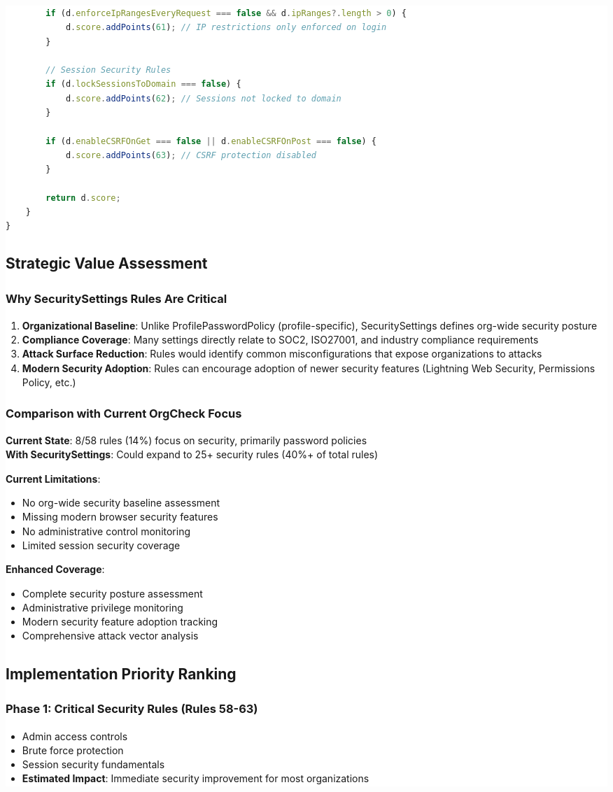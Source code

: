 ```javascript
        if (d.enforceIpRangesEveryRequest === false && d.ipRanges?.length > 0) {
            d.score.addPoints(61); // IP restrictions only enforced on login
        }
        
        // Session Security Rules
        if (d.lockSessionsToDomain === false) {
            d.score.addPoints(62); // Sessions not locked to domain
        }
        
        if (d.enableCSRFOnGet === false || d.enableCSRFOnPost === false) {
            d.score.addPoints(63); // CSRF protection disabled
        }
        
        return d.score;
    }
}
```

## Strategic Value Assessment

### **Why SecuritySettings Rules Are Critical**

1. **Organizational Baseline**: Unlike ProfilePasswordPolicy (profile-specific), SecuritySettings defines org-wide security posture
2. **Compliance Coverage**: Many settings directly relate to SOC2, ISO27001, and industry compliance requirements
3. **Attack Surface Reduction**: Rules would identify common misconfigurations that expose organizations to attacks
4. **Modern Security Adoption**: Rules can encourage adoption of newer security features (Lightning Web Security, Permissions Policy, etc.)

### **Comparison with Current OrgCheck Focus**

**Current State**: 8/58 rules (14%) focus on security, primarily password policies  
**With SecuritySettings**: Could expand to 25+ security rules (40%+ of total rules)

**Current Limitations**: 
- No org-wide security baseline assessment
- Missing modern browser security features
- No administrative control monitoring
- Limited session security coverage

**Enhanced Coverage**:
- Complete security posture assessment
- Administrative privilege monitoring  
- Modern security feature adoption tracking
- Comprehensive attack vector analysis

## Implementation Priority Ranking

### **Phase 1: Critical Security Rules (Rules 58-63)**
- Admin access controls
- Brute force protection
- Session security fundamentals
- **Estimated Impact**: Immediate security improvement for most organizations
